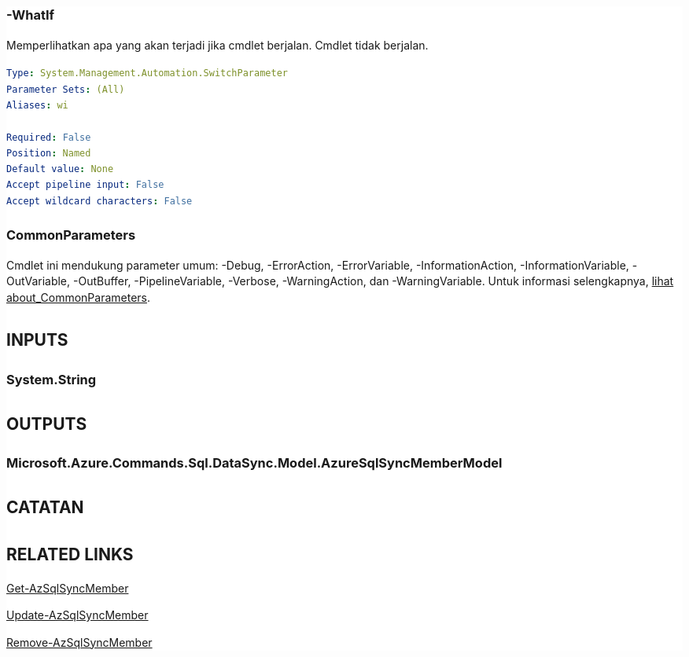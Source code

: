### -WhatIf
Memperlihatkan apa yang akan terjadi jika cmdlet berjalan.
Cmdlet tidak berjalan.

```yaml
Type: System.Management.Automation.SwitchParameter
Parameter Sets: (All)
Aliases: wi

Required: False
Position: Named
Default value: None
Accept pipeline input: False
Accept wildcard characters: False
```

### CommonParameters
Cmdlet ini mendukung parameter umum: -Debug, -ErrorAction, -ErrorVariable, -InformationAction, -InformationVariable, -OutVariable, -OutBuffer, -PipelineVariable, -Verbose, -WarningAction, dan -WarningVariable. Untuk informasi selengkapnya, [lihat about_CommonParameters](http://go.microsoft.com/fwlink/?LinkID=113216).

## INPUTS

### System.String

## OUTPUTS

### Microsoft.Azure.Commands.Sql.DataSync.Model.AzureSqlSyncMemberModel

## CATATAN

## RELATED LINKS

[Get-AzSqlSyncMember](./Get-AzSqlSyncMember.md)

[Update-AzSqlSyncMember](./Update-AzSqlSyncMember.md)

[Remove-AzSqlSyncMember](./Remove-AzSqlSyncMember.md)

